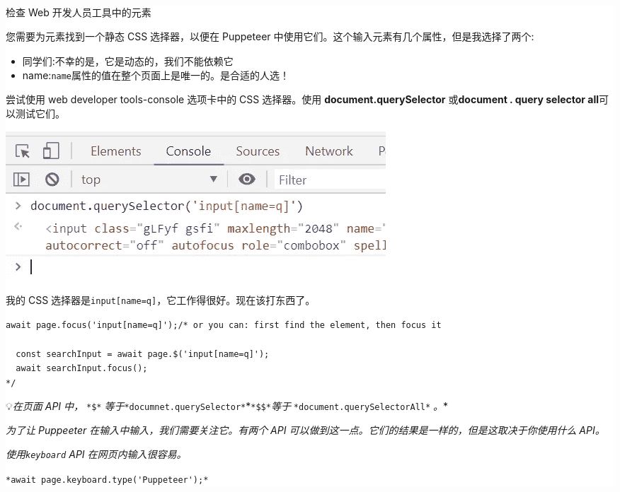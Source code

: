 检查 Web 开发人员工具中的元素

您需要为元素找到一个静态 CSS 选择器，以便在 Puppeteer 中使用它们。这个输入元素有几个属性，但是我选择了两个:

*   同学们:不幸的是，它是动态的，我们不能依赖它
*   name:`name`属性的值在整个页面上是唯一的。是合适的人选！

尝试使用 web developer tools-console 选项卡中的 CSS 选择器。使用 **document.querySelector** 或**document . query selector all**可以测试它们。

![](img/5d1d9895ae6a1f262ef6d93d66d14ce0.png)

我的 CSS 选择器是`input[name=q]`，它工作得很好。现在该打东西了。

```
await page.focus('input[name=q]');/* or you can: first find the element, then focus it

  const searchInput = await page.$('input[name=q]');
  await searchInput.focus();
*/
```

💡*在页面 API 中，* `*$*` *等于*`*documnet.querySelector*`*`*$$*`*等于* `*document.querySelectorAll*` *。**

*为了让 Puppeeter 在输入中输入，我们需要关注它。有两个 API 可以做到这一点。它们的结果是一样的，但是这取决于你使用什么 API。*

*使用`keyboard` API 在网页内输入很容易。*

```
*await page.keyboard.type('Puppeteer');*
```
